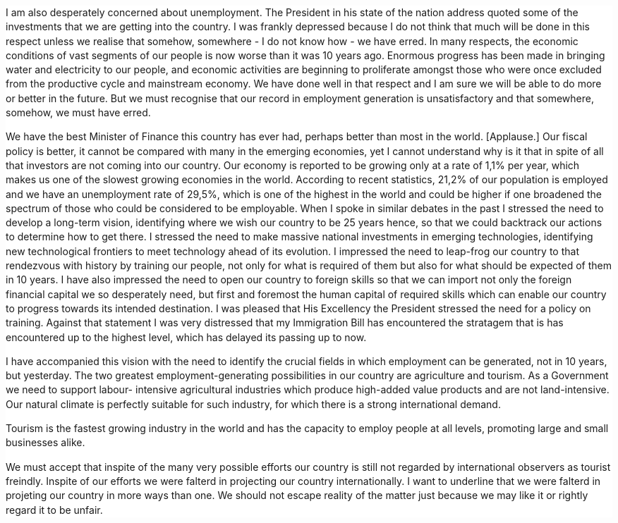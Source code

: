 I am also desperately concerned about unemployment.  The  President  in  his
state of the nation address quoted some  of  the  investments  that  we  are
getting into the country. I was frankly depressed because  I  do  not  think
that much will be done in this  respect  unless  we  realise  that  somehow,
somewhere - I do not know how  -  we  have  erred.  In  many  respects,  the
economic conditions of vast segments of our people is now worse than it  was
10 years ago.  Enormous  progress  has  been  made  in  bringing  water  and
electricity  to  our  people,  and  economic  activities  are  beginning  to
proliferate amongst those who were once excluded from the  productive  cycle
and mainstream economy. We have done well in that respect and I am  sure  we
will be able to do more or better in the future. But we must recognise  that
our record in employment generation is unsatisfactory  and  that  somewhere,
somehow, we must have erred.

 We have the best Minister of Finance this country  has  ever  had,  perhaps
better than most in the world. [Applause.] Our fiscal policy is  better,  it
cannot be compared with  many  in  the  emerging  economies,  yet  I  cannot
understand why is it that in spite of all  that  investors  are  not  coming
into our country. Our economy is reported to be growing only at  a  rate  of
1,1% per year, which makes us one of the slowest growing  economies  in  the
world. According to recent statistics, 21,2% of our population  is  employed
and we have an unemployment rate of 29,5%, which is one of  the  highest  in
the world and could be higher if one broadened the  spectrum  of  those  who
could be considered to be employable.
When I spoke in similar debates in the past I stressed the need  to  develop
a long-term vision, identifying where we wish our country  to  be  25  years
hence, so that we could backtrack  our  actions  to  determine  how  to  get
there. I stressed the need to make massive national investments in  emerging
technologies, identifying new technological  frontiers  to  meet  technology
ahead of its evolution. I impressed the need to  leap-frog  our  country  to
that rendezvous with history by training our people, not only  for  what  is
required of them but also for what should be expected of them in  10  years.
I have also impressed the need to open our  country  to  foreign  skills  so
that we can import not only the foreign financial capital we so  desperately
need, but first and foremost the human capital of required skills which  can
enable our country to progress  towards  its  intended  destination.  I  was
pleased that His Excellency the President stressed the need for a policy  on
training. Against that statement I was very distressed that  my  Immigration
Bill has encountered the  stratagem  that  is  has  encountered  up  to  the
highest level, which has delayed its passing up to now.

I have accompanied this vision with the need to identify the crucial  fields
in which employment can be generated, not in 10 years,  but  yesterday.  The
two  greatest  employment-generating  possibilities  in  our   country   are
agriculture and  tourism.  As  a  Government  we  need  to  support  labour-
intensive agricultural industries which produce  high-added  value  products
and are not land-intensive. Our natural climate is  perfectly  suitable  for
such industry, for which there is a strong international demand.

Tourism is the fastest growing industry in the world and  has  the  capacity
to employ people at all levels, promoting large and small businesses alike.

We must accept that inspite of the many very possible  efforts  our  country
is still not  regarded  by  international  observers  as  tourist  freindly.
Inspite  of  our  efforts  we  were  falterd  in  projecting   our   country
internationally. I want to underline that we were falterd in  projeting  our
country in more ways than one. We should not escape reality  of  the  matter
just because we may like it or rightly regard it to be unfair.
